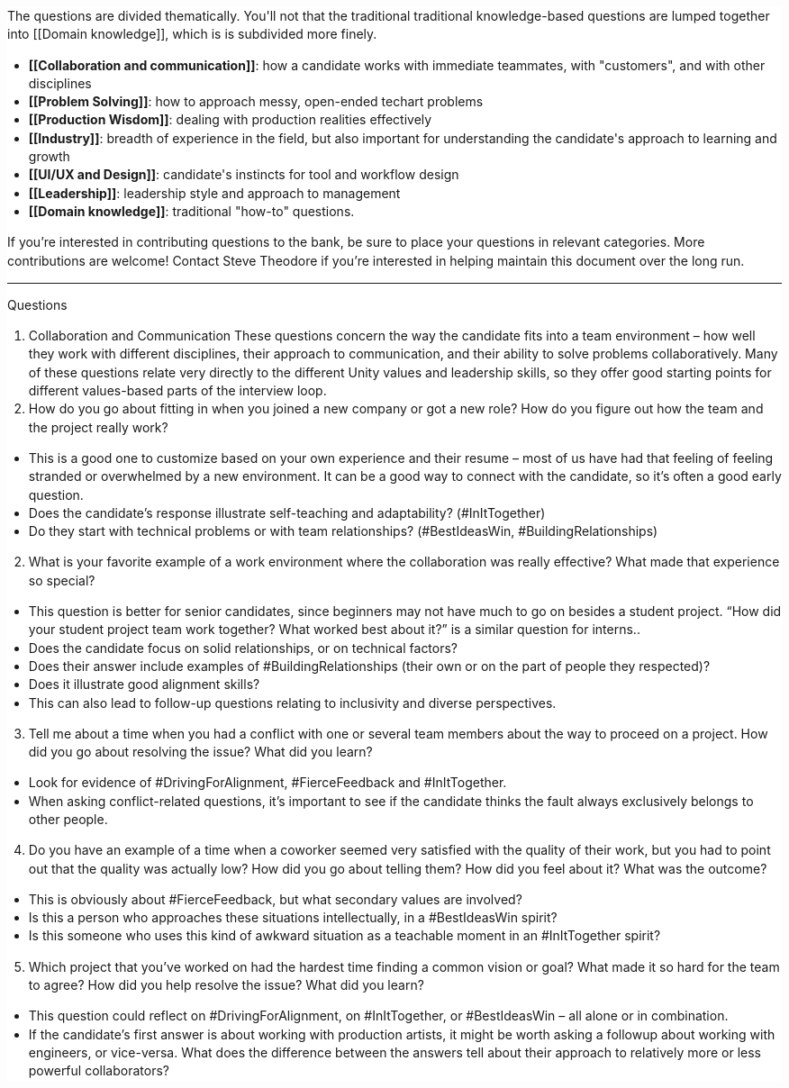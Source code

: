 The questions are divided thematically. You'll not that the traditional traditional knowledge-based questions are lumped together into [[Domain knowledge]], which is is subdivided more finely.

- **[[Collaboration and communication]]**: how a candidate works with immediate teammates, with "customers", and with other disciplines
- **[[Problem Solving]]**: how to approach messy, open-ended techart problems
- **[[Production Wisdom]]**: dealing with production realities effectively
- **[[Industry]]**: breadth of experience in the field, but also important for understanding the candidate's approach to learning and growth
- **[[UI/UX and Design]]**: candidate's instincts for tool and workflow design
- **[[Leadership]]**: leadership style and approach to management
- **[[Domain knowledge]]**: traditional "how-to" questions.  




If you’re interested in contributing questions to the bank, be sure to place your questions in relevant categories. More contributions are welcome! Contact Steve Theodore if you’re interested in helping maintain this document over the long run.
________________
Questions
1. Collaboration and Communication
These questions concern the way the candidate fits into a team environment – how well they work with different disciplines, their approach to communication, and their ability to solve problems collaboratively. 
Many of these questions relate very directly to the different Unity values and leadership skills, so they offer good starting points for different values-based parts of the interview loop.
1. How do you go about fitting in when you joined a new company or got a new role? How do you figure out how the team and the project really work?
  * This is a good one to customize based on your own experience and their resume – most of us have had that feeling of feeling stranded or overwhelmed by a new environment. It can be a good way to connect with the candidate, so it’s often a good early question.
  * Does the candidate’s response illustrate self-teaching and adaptability? (#InItTogether)
  * Do they start with technical problems or with team relationships? (#BestIdeasWin, #BuildingRelationships)
2. What is your favorite example of a work environment where the collaboration was really effective? What made that experience so special?
  * This question is better for senior candidates, since beginners may not have much to go on besides a student project. “How did your student project team work together? What worked best about it?” is a similar question for interns..
  * Does the candidate focus on solid relationships, or on technical factors?
  * Does their answer include examples of #BuildingRelationships (their own or on the part of people they respected)?
  * Does it illustrate good alignment skills?
  * This can also lead to follow-up questions relating to inclusivity and diverse perspectives.
3. Tell me about a time when you had a conflict with one or several team members about the way to proceed on a project. How did you go about resolving the issue? What did you learn? 
  * Look for evidence of #DrivingForAlignment, #FierceFeedback and #InItTogether.
  * When asking conflict-related questions, it’s important to see if the candidate thinks the fault always exclusively belongs to other people.
4. Do you have an example of a time when a coworker seemed very satisfied with the quality of their work, but you had to point out that the quality was actually low? How did you go about telling them? How did you feel about it? What was the outcome?
  * This is obviously about #FierceFeedback, but what secondary values are involved? 
  * Is this a person who approaches these situations intellectually, in a #BestIdeasWin spirit?
  * Is this someone who uses this kind of awkward situation as a teachable moment in an #InItTogether spirit?
5. Which project that you’ve worked on had the hardest time finding a common vision or goal? What made it so hard for the team to agree? How did you help resolve the issue? What did you learn?
  * This question could reflect on #DrivingForAlignment, on #InItTogether, or #BestIdeasWin – all alone or in combination.
  * If the candidate’s first answer is about working with production artists, it might be worth asking a followup about working with engineers, or vice-versa. What does the difference between the answers tell about their approach to relatively more or less powerful collaborators? 